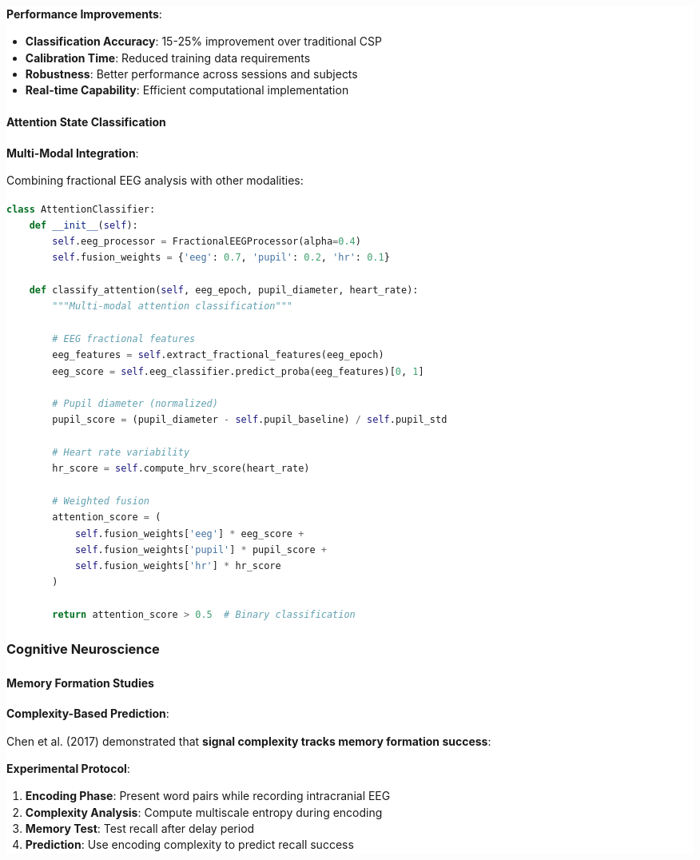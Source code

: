 **Performance Improvements**:
- **Classification Accuracy**: 15-25% improvement over traditional CSP
- **Calibration Time**: Reduced training data requirements
- **Robustness**: Better performance across sessions and subjects
- **Real-time Capability**: Efficient computational implementation

#### Attention State Classification

**Multi-Modal Integration**:

Combining fractional EEG analysis with other modalities:

```python
class AttentionClassifier:
    def __init__(self):
        self.eeg_processor = FractionalEEGProcessor(alpha=0.4)
        self.fusion_weights = {'eeg': 0.7, 'pupil': 0.2, 'hr': 0.1}
    
    def classify_attention(self, eeg_epoch, pupil_diameter, heart_rate):
        """Multi-modal attention classification"""
        
        # EEG fractional features
        eeg_features = self.extract_fractional_features(eeg_epoch)
        eeg_score = self.eeg_classifier.predict_proba(eeg_features)[0, 1]
        
        # Pupil diameter (normalized)
        pupil_score = (pupil_diameter - self.pupil_baseline) / self.pupil_std
        
        # Heart rate variability
        hr_score = self.compute_hrv_score(heart_rate)
        
        # Weighted fusion
        attention_score = (
            self.fusion_weights['eeg'] * eeg_score +
            self.fusion_weights['pupil'] * pupil_score +
            self.fusion_weights['hr'] * hr_score
        )
        
        return attention_score > 0.5  # Binary classification
```

### Cognitive Neuroscience

#### Memory Formation Studies

**Complexity-Based Prediction**:

Chen et al. (2017) demonstrated that **signal complexity tracks memory formation success**:

**Experimental Protocol**:
1. **Encoding Phase**: Present word pairs while recording intracranial EEG
2. **Complexity Analysis**: Compute multiscale entropy during encoding
3. **Memory Test**: Test recall after delay period
4. **Prediction**: Use encoding complexity to predict recall success
